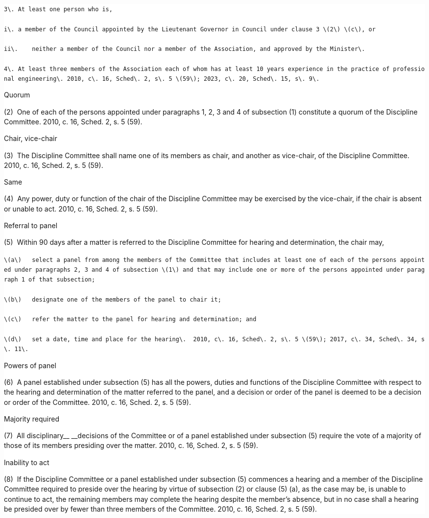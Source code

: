 	3\.	At least one person who is,

	i\.	a member of the Council appointed by the Lieutenant Governor in Council under clause 3 \(2\) \(c\), or

	ii\.	neither a member of the Council nor a member of the Association, and approved by the Minister\.

	4\.	At least three members of the Association each of whom has at least 10 years experience in the practice of professional engineering\. 2010, c\. 16, Sched\. 2, s\. 5 \(59\); 2023, c\. 20, Sched\. 15, s\. 9\.

Quorum

\(2\)  One of each of the persons appointed under paragraphs 1, 2, 3 and 4 of subsection \(1\) constitute a quorum of the Discipline Committee\.  2010, c\. 16, Sched\. 2, s\. 5 \(59\)\.

Chair, vice\-chair

\(3\)  The Discipline Committee shall name one of its members as chair, and another as vice\-chair, of the Discipline Committee\.  2010, c\. 16, Sched\. 2, s\. 5 \(59\)\.

Same

\(4\)  Any power, duty or function of the chair of the Discipline Committee may be exercised by the vice\-chair, if the chair is absent or unable to act\.  2010, c\. 16, Sched\. 2, s\. 5 \(59\)\.

Referral to panel

\(5\)  Within 90 days after a matter is referred to the Discipline Committee for hearing and determination, the chair may,

	\(a\)	select a panel from among the members of the Committee that includes at least one of each of the persons appointed under paragraphs 2, 3 and 4 of subsection \(1\) and that may include one or more of the persons appointed under paragraph 1 of that subsection;

	\(b\)	designate one of the members of the panel to chair it;

	\(c\)	refer the matter to the panel for hearing and determination; and

	\(d\)	set a date, time and place for the hearing\.  2010, c\. 16, Sched\. 2, s\. 5 \(59\); 2017, c\. 34, Sched\. 34, s\. 11\.

Powers of panel

\(6\)  A panel established under subsection \(5\) has all the powers, duties and functions of the Discipline Committee with respect to the hearing and determination of the matter referred to the panel, and a decision or order of the panel is deemed to be a decision or order of the Committee\.  2010, c\. 16, Sched\. 2, s\. 5 \(59\)\.

Majority required

\(7\)  All disciplinary__ __decisions of the Committee or of a panel established under subsection \(5\) require the vote of a majority of those of its members presiding over the matter\.  2010, c\. 16, Sched\. 2, s\. 5 \(59\)\.

Inability to act

\(8\)  If the Discipline Committee or a panel established under subsection \(5\) commences a hearing and a member of the Discipline Committee required to preside over the hearing by virtue of subsection \(2\) or clause \(5\) \(a\), as the case may be, is unable to continue to act, the remaining members may complete the hearing despite the member’s absence, but in no case shall a hearing be presided over by fewer than three members of the Committee\.  2010, c\. 16, Sched\. 2, s\. 5 \(59\)\.
